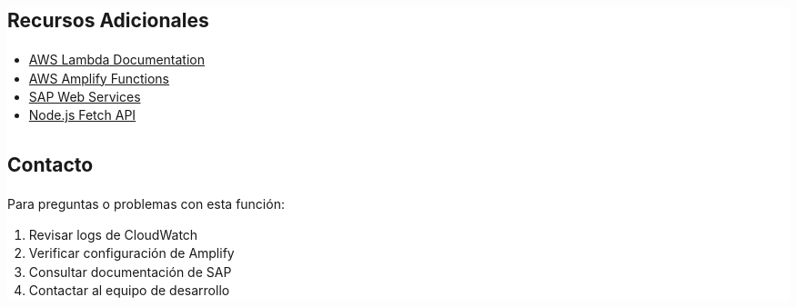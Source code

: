 ## Recursos Adicionales

- [AWS Lambda Documentation](https://docs.aws.amazon.com/lambda/)
- [AWS Amplify Functions](https://docs.amplify.aws/gen2/build-a-backend/functions/)
- [SAP Web Services](https://help.sap.com/doc/saphelp_nw73ehp1/7.31.19/en-US/48/8fe37933114e6fe10000000a42189c/frameset.htm)
- [Node.js Fetch API](https://nodejs.org/dist/latest-v18.x/docs/api/globals.html#fetch)

## Contacto

Para preguntas o problemas con esta función:

1. Revisar logs de CloudWatch
2. Verificar configuración de Amplify
3. Consultar documentación de SAP
4. Contactar al equipo de desarrollo
